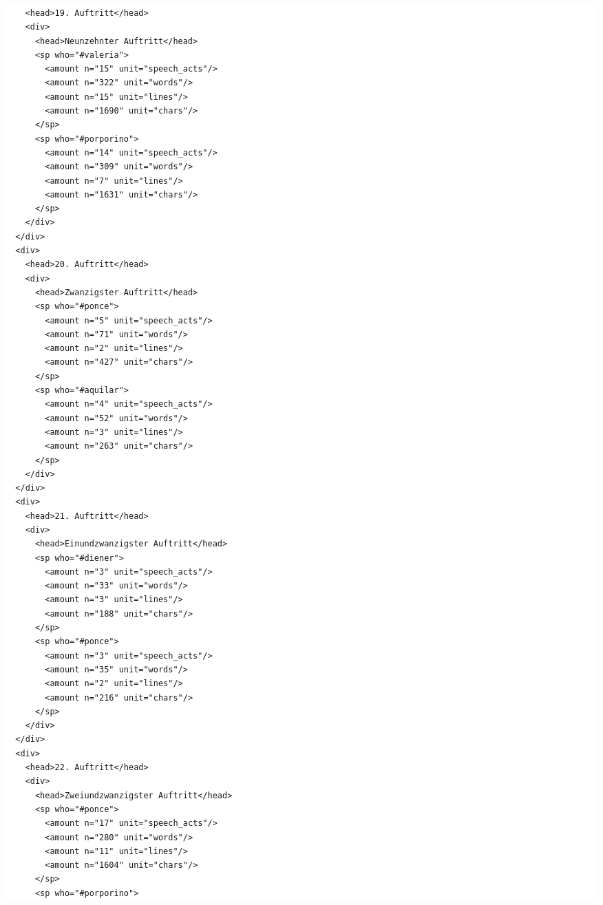         <head>19. Auftritt</head>
        <div>
          <head>Neunzehnter Auftritt</head>
          <sp who="#valeria">
            <amount n="15" unit="speech_acts"/>
            <amount n="322" unit="words"/>
            <amount n="15" unit="lines"/>
            <amount n="1690" unit="chars"/>
          </sp>
          <sp who="#porporino">
            <amount n="14" unit="speech_acts"/>
            <amount n="309" unit="words"/>
            <amount n="7" unit="lines"/>
            <amount n="1631" unit="chars"/>
          </sp>
        </div>
      </div>
      <div>
        <head>20. Auftritt</head>
        <div>
          <head>Zwanzigster Auftritt</head>
          <sp who="#ponce">
            <amount n="5" unit="speech_acts"/>
            <amount n="71" unit="words"/>
            <amount n="2" unit="lines"/>
            <amount n="427" unit="chars"/>
          </sp>
          <sp who="#aquilar">
            <amount n="4" unit="speech_acts"/>
            <amount n="52" unit="words"/>
            <amount n="3" unit="lines"/>
            <amount n="263" unit="chars"/>
          </sp>
        </div>
      </div>
      <div>
        <head>21. Auftritt</head>
        <div>
          <head>Einundzwanzigster Auftritt</head>
          <sp who="#diener">
            <amount n="3" unit="speech_acts"/>
            <amount n="33" unit="words"/>
            <amount n="3" unit="lines"/>
            <amount n="188" unit="chars"/>
          </sp>
          <sp who="#ponce">
            <amount n="3" unit="speech_acts"/>
            <amount n="35" unit="words"/>
            <amount n="2" unit="lines"/>
            <amount n="216" unit="chars"/>
          </sp>
        </div>
      </div>
      <div>
        <head>22. Auftritt</head>
        <div>
          <head>Zweiundzwanzigster Auftritt</head>
          <sp who="#ponce">
            <amount n="17" unit="speech_acts"/>
            <amount n="280" unit="words"/>
            <amount n="11" unit="lines"/>
            <amount n="1604" unit="chars"/>
          </sp>
          <sp who="#porporino">